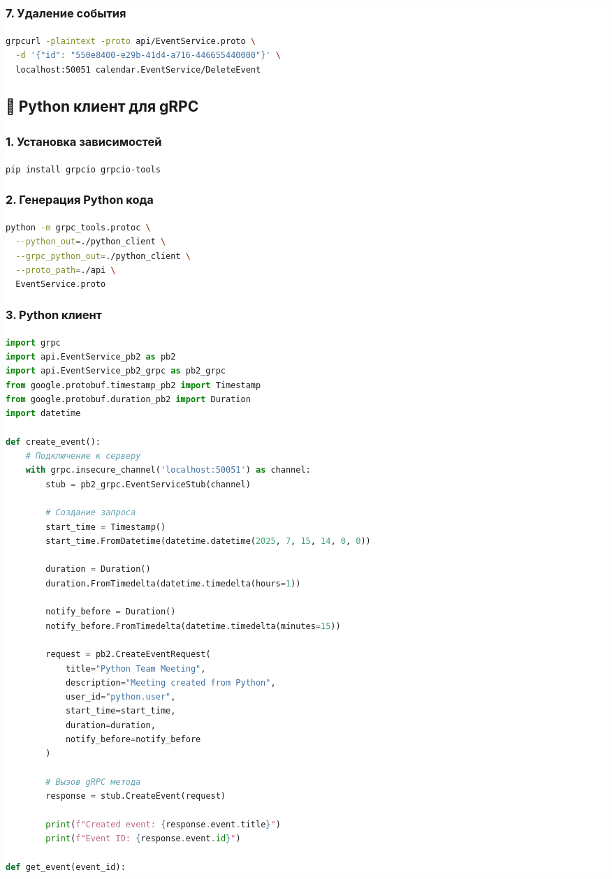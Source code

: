 ### 7. **Удаление события**
```bash
grpcurl -plaintext -proto api/EventService.proto \
  -d '{"id": "550e8400-e29b-41d4-a716-446655440000"}' \
  localhost:50051 calendar.EventService/DeleteEvent
```

## 🐍 Python клиент для gRPC

### 1. **Установка зависимостей**
```bash
pip install grpcio grpcio-tools
```

### 2. **Генерация Python кода**
```bash
python -m grpc_tools.protoc \
  --python_out=./python_client \
  --grpc_python_out=./python_client \
  --proto_path=./api \
  EventService.proto
```

### 3. **Python клиент**
```python
import grpc
import api.EventService_pb2 as pb2
import api.EventService_pb2_grpc as pb2_grpc
from google.protobuf.timestamp_pb2 import Timestamp
from google.protobuf.duration_pb2 import Duration
import datetime

def create_event():
    # Подключение к серверу
    with grpc.insecure_channel('localhost:50051') as channel:
        stub = pb2_grpc.EventServiceStub(channel)
        
        # Создание запроса
        start_time = Timestamp()
        start_time.FromDatetime(datetime.datetime(2025, 7, 15, 14, 0, 0))
        
        duration = Duration()
        duration.FromTimedelta(datetime.timedelta(hours=1))
        
        notify_before = Duration()
        notify_before.FromTimedelta(datetime.timedelta(minutes=15))
        
        request = pb2.CreateEventRequest(
            title="Python Team Meeting",
            description="Meeting created from Python",
            user_id="python.user",
            start_time=start_time,
            duration=duration,
            notify_before=notify_before
        )
        
        # Вызов gRPC метода
        response = stub.CreateEvent(request)
        
        print(f"Created event: {response.event.title}")
        print(f"Event ID: {response.event.id}")

def get_event(event_id):
```